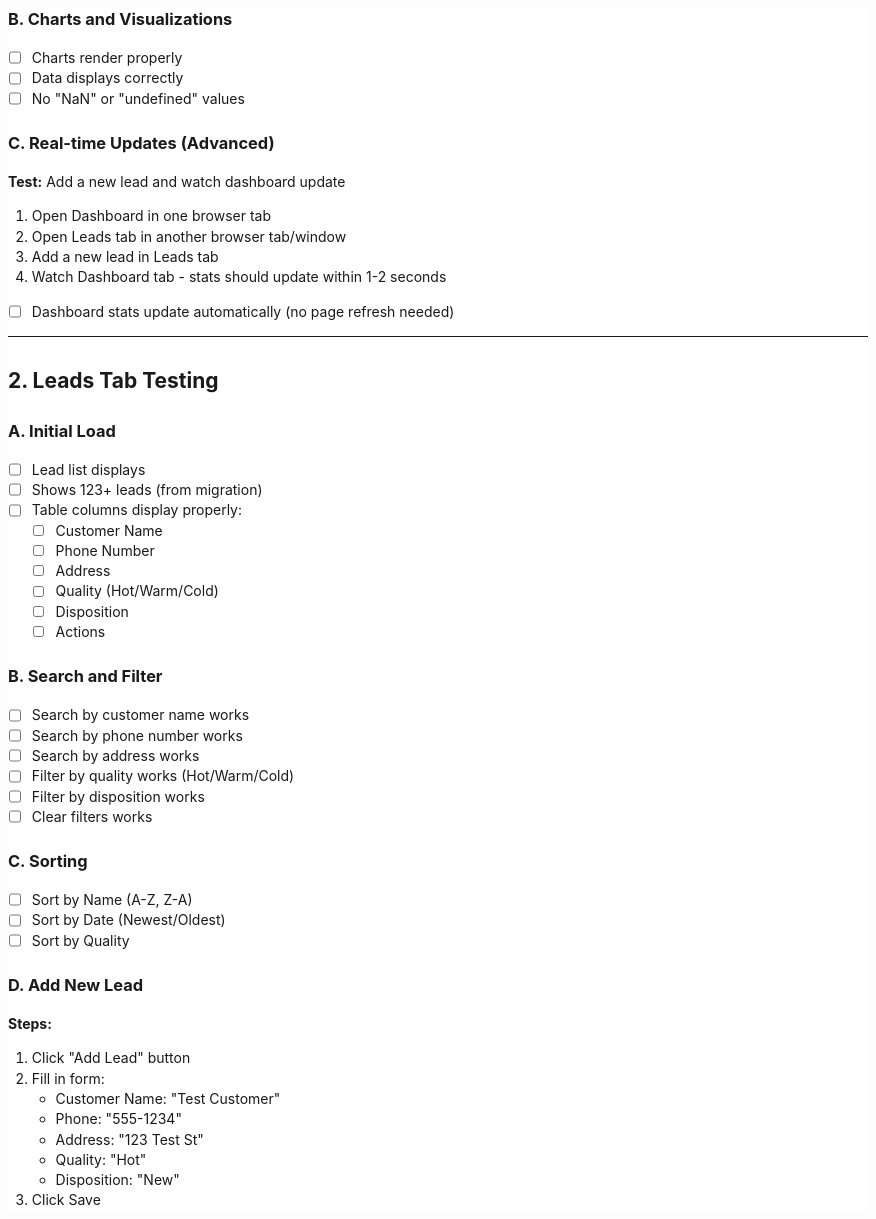 ### B. Charts and Visualizations
- [ ] Charts render properly
- [ ] Data displays correctly
- [ ] No "NaN" or "undefined" values

### C. Real-time Updates (Advanced)
**Test:** Add a new lead and watch dashboard update
1. Open Dashboard in one browser tab
2. Open Leads tab in another browser tab/window
3. Add a new lead in Leads tab
4. Watch Dashboard tab - stats should update within 1-2 seconds
- [ ] Dashboard stats update automatically (no page refresh needed)

---

## 2. Leads Tab Testing

### A. Initial Load
- [ ] Lead list displays
- [ ] Shows 123+ leads (from migration)
- [ ] Table columns display properly:
  - [ ] Customer Name
  - [ ] Phone Number
  - [ ] Address
  - [ ] Quality (Hot/Warm/Cold)
  - [ ] Disposition
  - [ ] Actions

### B. Search and Filter
- [ ] Search by customer name works
- [ ] Search by phone number works
- [ ] Search by address works
- [ ] Filter by quality works (Hot/Warm/Cold)
- [ ] Filter by disposition works
- [ ] Clear filters works

### C. Sorting
- [ ] Sort by Name (A-Z, Z-A)
- [ ] Sort by Date (Newest/Oldest)
- [ ] Sort by Quality

### D. Add New Lead
**Steps:**
1. Click "Add Lead" button
2. Fill in form:
   - Customer Name: "Test Customer"
   - Phone: "555-1234"
   - Address: "123 Test St"
   - Quality: "Hot"
   - Disposition: "New"
3. Click Save
